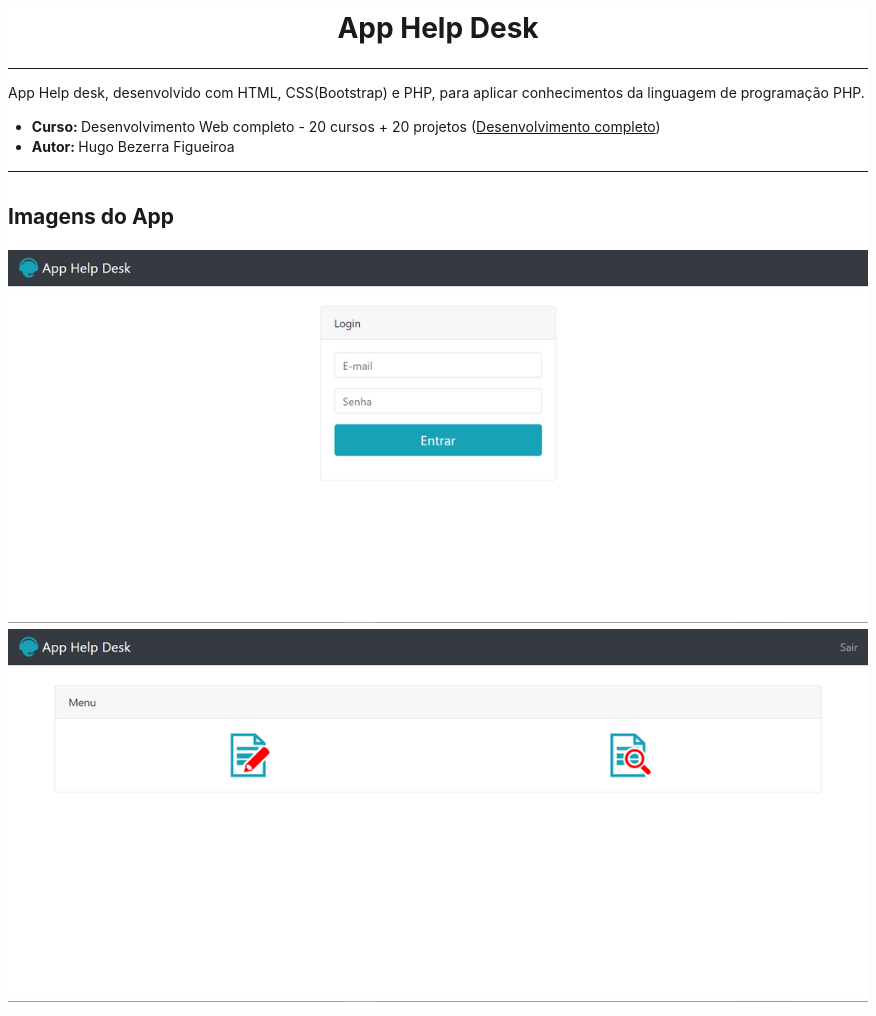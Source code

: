 <h1 style="text-align: center;"> App Help Desk </h1> 
<hr>

<p>App Help desk, desenvolvido com HTML, CSS(Bootstrap) e PHP, para aplicar conhecimentos da linguagem de programação PHP.</p>
<ul>
    <li><strong>Curso: </strong> Desenvolvimento Web completo - 20 cursos + 20 projetos (<a href="https://www.udemy.com/course/web-completo/?couponCode=ST4MT73124">Desenvolvimento completo</a>) </li>
    <li><strong>Autor: </strong> Hugo Bezerra Figueiroa</li>
</ul>
<hr>


<h2>Imagens do App</h2>
<img src="Imagens do sistema/Tela de login.png" style="width: 100%;">
<img src="Imagens do sistema/Tela home.png" style="width: 100%;">